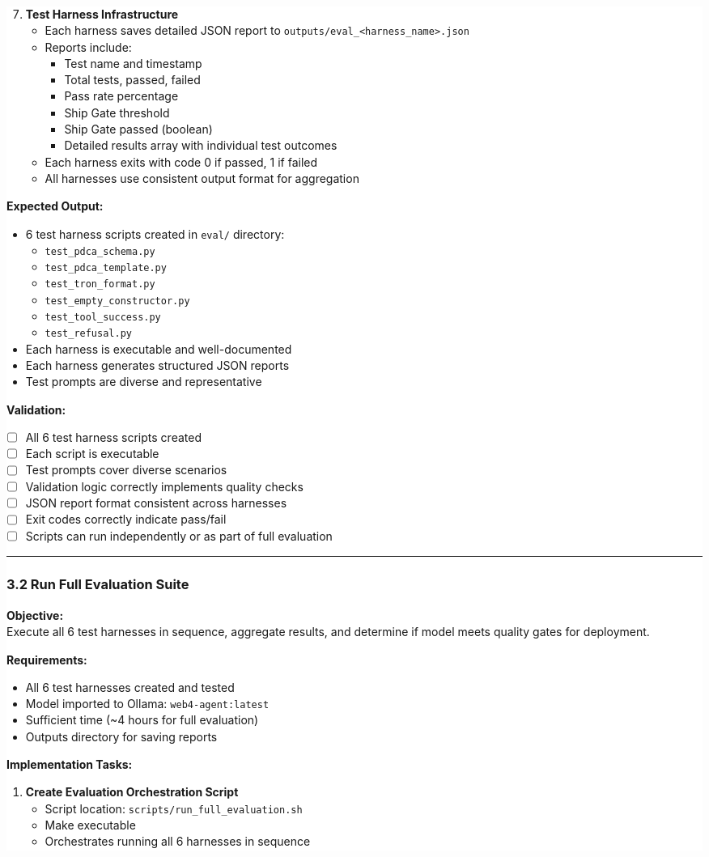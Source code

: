 7. **Test Harness Infrastructure**
   - Each harness saves detailed JSON report to `outputs/eval_<harness_name>.json`
   - Reports include:
     - Test name and timestamp
     - Total tests, passed, failed
     - Pass rate percentage
     - Ship Gate threshold
     - Ship Gate passed (boolean)
     - Detailed results array with individual test outcomes
   - Each harness exits with code 0 if passed, 1 if failed
   - All harnesses use consistent output format for aggregation

**Expected Output:**
- 6 test harness scripts created in `eval/` directory:
  - `test_pdca_schema.py`
  - `test_pdca_template.py`
  - `test_tron_format.py`
  - `test_empty_constructor.py`
  - `test_tool_success.py`
  - `test_refusal.py`
- Each harness is executable and well-documented
- Each harness generates structured JSON reports
- Test prompts are diverse and representative

**Validation:**
- [ ] All 6 test harness scripts created
- [ ] Each script is executable
- [ ] Test prompts cover diverse scenarios
- [ ] Validation logic correctly implements quality checks
- [ ] JSON report format consistent across harnesses
- [ ] Exit codes correctly indicate pass/fail
- [ ] Scripts can run independently or as part of full evaluation

---

### 3.2 Run Full Evaluation Suite

**Objective:**  
Execute all 6 test harnesses in sequence, aggregate results, and determine if model meets quality gates for deployment.

**Requirements:**
- All 6 test harnesses created and tested
- Model imported to Ollama: `web4-agent:latest`
- Sufficient time (~4 hours for full evaluation)
- Outputs directory for saving reports

**Implementation Tasks:**

1. **Create Evaluation Orchestration Script**
   - Script location: `scripts/run_full_evaluation.sh`
   - Make executable
   - Orchestrates running all 6 harnesses in sequence
